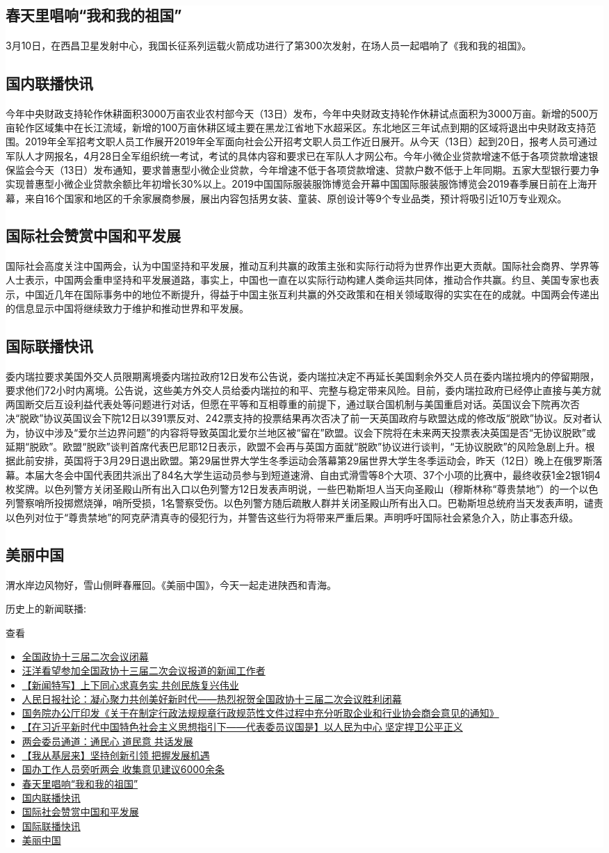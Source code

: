
## 春天里唱响“我和我的祖国”


3月10日，在西昌卫星发射中心，我国长征系列运载火箭成功进行了第300次发射，在场人员一起唱响了《我和我的祖国》。


## 国内联播快讯


今年中央财政支持轮作休耕面积3000万亩农业农村部今天（13日）发布，今年中央财政支持轮作休耕试点面积为3000万亩。新增的500万亩轮作区域集中在长江流域，新增的100万亩休耕区域主要在黑龙江省地下水超采区。东北地区三年试点到期的区域将退出中央财政支持范围。2019年全军招考文职人员工作展开2019年全军面向社会公开招考文职人员工作近日展开。从今天（13日）起到20日，报考人员可通过军队人才网报名，4月28日全军组织统一考试，考试的具体内容和要求已在军队人才网公布。今年小微企业贷款增速不低于各项贷款增速银保监会今天（13日）发布通知，要求普惠型小微企业贷款，今年增速不低于各项贷款增速、贷款户数不低于上年同期。五家大型银行要力争实现普惠型小微企业贷款余额比年初增长30%以上。2019中国国际服装服饰博览会开幕中国国际服装服饰博览会2019春季展日前在上海开幕，来自16个国家和地区的千余家展商参展，展出内容包括男女装、童装、原创设计等9个专业品类，预计将吸引近10万专业观众。


## 国际社会赞赏中国和平发展


国际社会高度关注中国两会，认为中国坚持和平发展，推动互利共赢的政策主张和实际行动将为世界作出更大贡献。国际社会商界、学界等人士表示，中国两会重申坚持和平发展道路，事实上，中国也一直在以实际行动构建人类命运共同体，推动合作共赢。约旦、美国专家也表示，中国近几年在国际事务中的地位不断提升，得益于中国主张互利共赢的外交政策和在相关领域取得的实实在在的成就。中国两会传递出的信息显示中国将继续致力于维护和推动世界和平发展。


## 国际联播快讯


委内瑞拉要求美国外交人员限期离境委内瑞拉政府12日发布公告说，委内瑞拉决定不再延长美国剩余外交人员在委内瑞拉境内的停留期限，要求他们72小时内离境。公告说，这些美方外交人员给委内瑞拉的和平、完整与稳定带来风险。目前，委内瑞拉政府已经停止直接与美方就两国断交后互设利益代表处等问题进行对话，但愿在平等和互相尊重的前提下，通过联合国机制与美国重启对话。英国议会下院再次否决“脱欧”协议英国议会下院12日以391票反对、242票支持的投票结果再次否决了前一天英国政府与欧盟达成的修改版“脱欧”协议。反对者认为，协议中涉及“爱尔兰边界问题”的内容将导致英国北爱尔兰地区被“留在”欧盟。议会下院将在未来两天投票表决英国是否“无协议脱欧”或延期“脱欧”。欧盟“脱欧”谈判首席代表巴尼耶12日表示，欧盟不会再与英国方面就“脱欧”协议进行谈判，“无协议脱欧”的风险急剧上升。根据此前安排，英国将于3月29日退出欧盟。第29届世界大学生冬季运动会落幕第29届世界大学生冬季运动会，昨天（12日）晚上在俄罗斯落幕。本届大冬会中国代表团共派出了84名大学生运动员参与到短道速滑、自由式滑雪等8个大项、37个小项的比赛中，最终收获1金2银1铜4枚奖牌。以色列警方关闭圣殿山所有出入口以色列警方12日发表声明说，一些巴勒斯坦人当天向圣殿山（穆斯林称“尊贵禁地”）的一个以色列警察哨所投掷燃烧弹，哨所受损，1名警察受伤。以色列警方随后疏散人群并关闭圣殿山所有出入口。巴勒斯坦总统府当天发表声明，谴责以色列对位于“尊贵禁地”的阿克萨清真寺的侵犯行为，并警告这些行为将带来严重后果。声明呼吁国际社会紧急介入，防止事态升级。


## 美丽中国


渭水岸边风物好，雪山侧畔春雁回。《美丽中国》，今天一起走进陕西和青海。






历史上的新闻联播:

 查看
 

* [全国政协十三届二次会议闭幕](#全国政协十三届二次会议闭幕)
* [汪洋看望参加全国政协十三届二次会议报道的新闻工作者](#汪洋看望参加全国政协十三届二次会议报道的新闻工作者)
* [【新闻特写】上下同心求真务实 共创民族复兴伟业](#【新闻特写】上下同心求真务实-共创民族复兴伟业)
* [人民日报社论：凝心聚力共创美好新时代——热烈祝贺全国政协十三届二次会议胜利闭幕](#人民日报社论：凝心聚力共创美好新时代——热烈祝贺全国政协十三届二次会议胜利闭幕)
* [国务院办公厅印发《关于在制定行政法规规章行政规范性文件过程中充分听取企业和行业协会商会意见的通知》](#国务院办公厅印发《关于在制定行政法规规章行政规范性文件过程中充分听取企业和行业协会商会意见的通知》)
* [【在习近平新时代中国特色社会主义思想指引下——代表委员议国是】以人民为中心 坚定捍卫公平正义](#【在习近平新时代中国特色社会主义思想指引下——代表委员议国是】以人民为中心-坚定捍卫公平正义)
* [两会委员通道：通民心 道民意 共话发展](#两会委员通道：通民心-道民意-共话发展)
* [【我从基层来】坚持创新引领 把握发展机遇](#【我从基层来】坚持创新引领-把握发展机遇)
* [国办工作人员旁听两会 收集意见建议6000余条](#国办工作人员旁听两会-收集意见建议6000余条)
* [春天里唱响“我和我的祖国”](#春天里唱响“我和我的祖国”)
* [国内联播快讯](#国内联播快讯)
* [国际社会赞赏中国和平发展](#国际社会赞赏中国和平发展)
* [国际联播快讯](#国际联播快讯)
* [美丽中国](#美丽中国)
